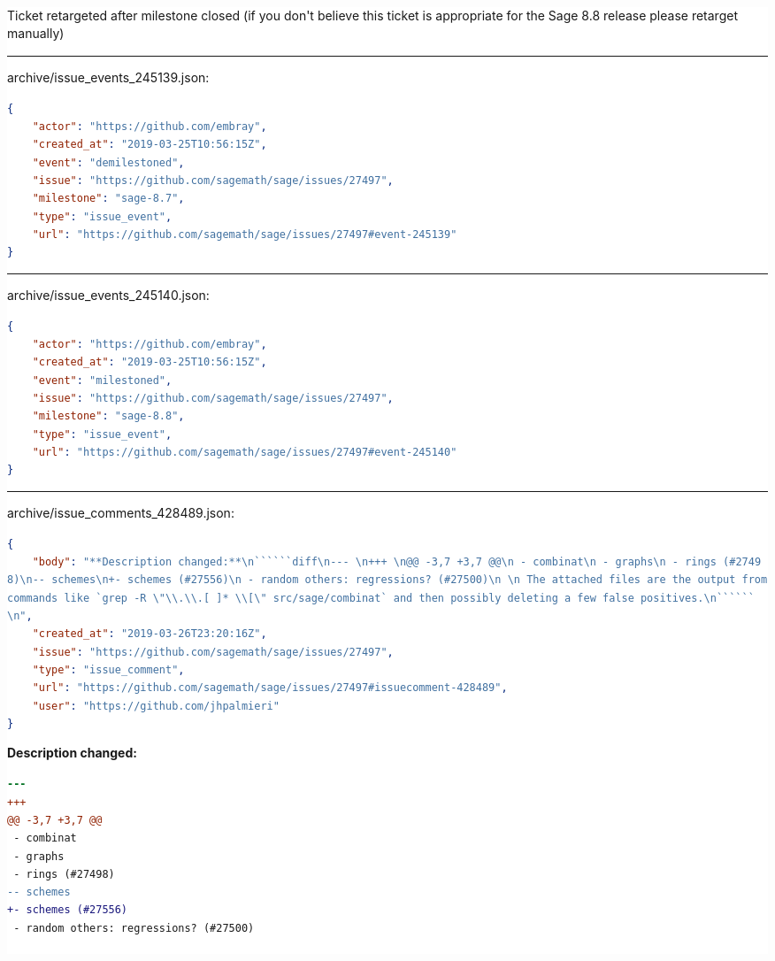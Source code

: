 <a id='comment:4'></a>
Ticket retargeted after milestone closed (if you don't believe this ticket is appropriate for the Sage 8.8 release please retarget manually)



---

archive/issue_events_245139.json:
```json
{
    "actor": "https://github.com/embray",
    "created_at": "2019-03-25T10:56:15Z",
    "event": "demilestoned",
    "issue": "https://github.com/sagemath/sage/issues/27497",
    "milestone": "sage-8.7",
    "type": "issue_event",
    "url": "https://github.com/sagemath/sage/issues/27497#event-245139"
}
```



---

archive/issue_events_245140.json:
```json
{
    "actor": "https://github.com/embray",
    "created_at": "2019-03-25T10:56:15Z",
    "event": "milestoned",
    "issue": "https://github.com/sagemath/sage/issues/27497",
    "milestone": "sage-8.8",
    "type": "issue_event",
    "url": "https://github.com/sagemath/sage/issues/27497#event-245140"
}
```



---

archive/issue_comments_428489.json:
```json
{
    "body": "**Description changed:**\n``````diff\n--- \n+++ \n@@ -3,7 +3,7 @@\n - combinat\n - graphs\n - rings (#27498)\n-- schemes\n+- schemes (#27556)\n - random others: regressions? (#27500)\n \n The attached files are the output from commands like `grep -R \"\\.\\.[ ]* \\[\" src/sage/combinat` and then possibly deleting a few false positives.\n``````\n",
    "created_at": "2019-03-26T23:20:16Z",
    "issue": "https://github.com/sagemath/sage/issues/27497",
    "type": "issue_comment",
    "url": "https://github.com/sagemath/sage/issues/27497#issuecomment-428489",
    "user": "https://github.com/jhpalmieri"
}
```

**Description changed:**
``````diff
--- 
+++ 
@@ -3,7 +3,7 @@
 - combinat
 - graphs
 - rings (#27498)
-- schemes
+- schemes (#27556)
 - random others: regressions? (#27500)
 
``````